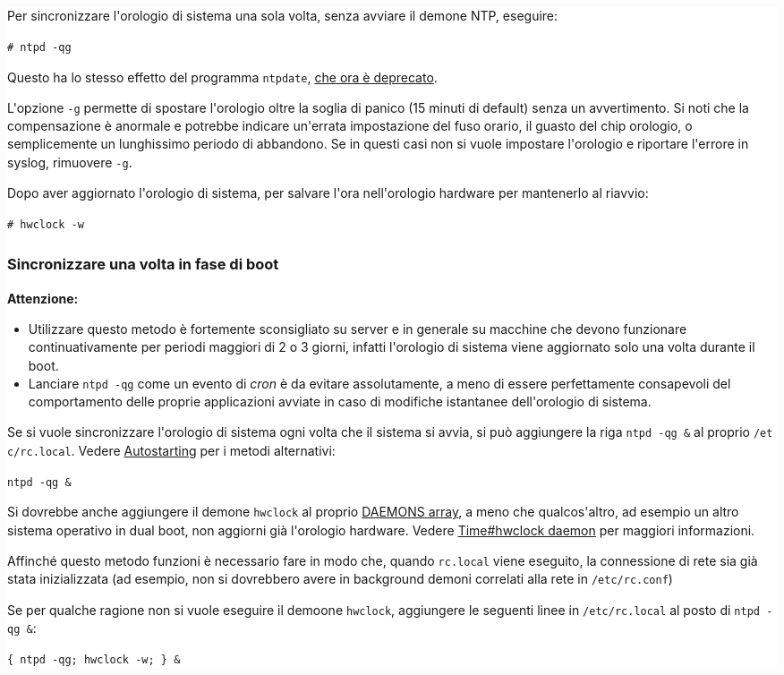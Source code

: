 Per sincronizzare l'orologio di sistema una sola volta, senza avviare il demone NTP, eseguire:

```
# ntpd -qg

```

Questo ha lo stesso effetto del programma `ntpdate`, [che ora è deprecato](http://support.ntp.org/bin/view/Dev/DeprecatingNtpdate).

L'opzione `-g` permette di spostare l'orologio oltre la soglia di panico (15 minuti di default) senza un avvertimento. Si noti che la compensazione è anormale e potrebbe indicare un'errata impostazione del fuso orario, il guasto del chip orologio, o semplicemente un lunghissimo periodo di abbandono. Se in questi casi non si vuole impostare l'orologio e riportare l'errore in syslog, rimuovere `-g`.

Dopo aver aggiornato l'orologio di sistema, per salvare l'ora nell'orologio hardware per mantenerlo al riavvio:

```
# hwclock -w

```

### Sincronizzare una volta in fase di boot

**Attenzione:**

*   Utilizzare questo metodo è fortemente sconsigliato su server e in generale su macchine che devono funzionare continuativamente per periodi maggiori di 2 o 3 giorni, infatti l'orologio di sistema viene aggiornato solo una volta durante il boot.
*   Lanciare `ntpd -qg` come un evento di *cron* è da evitare assolutamente, a meno di essere perfettamente consapevoli del comportamento delle proprie applicazioni avviate in caso di modifiche istantanee dell'orologio di sistema.

Se si vuole sincronizzare l'orologio di sistema ogni volta che il sistema si avvia, si può aggiungere la riga `ntpd -qg &` al proprio `/etc/rc.local`. Vedere [Autostarting](/index.php/Autostarting "Autostarting") per i metodi alternativi:

```
ntpd -qg &

```

Si dovrebbe anche aggiungere il demone `hwclock` al proprio [DAEMONS array](/index.php/Daemon_(Italiano)#SEsecuzione_automatica_all.27avvio "Daemon (Italiano)"), a meno che qualcos'altro, ad esempio un altro sistema operativo in dual boot, non aggiorni già l'orologio hardware. Vedere [Time#hwclock daemon](/index.php/Time#hwclock_daemon "Time") per maggiori informazioni.

Affinché questo metodo funzioni è necessario fare in modo che, quando `rc.local` viene eseguito, la connessione di rete sia già stata inizializzata (ad esempio, non si dovrebbero avere in background demoni correlati alla rete in `/etc/rc.conf`)

Se per qualche ragione non si vuole eseguire il demoone `hwclock`, aggiungere le seguenti linee in `/etc/rc.local` al posto di `ntpd -qg &`:

```
{ ntpd -qg; hwclock -w; } &

```

